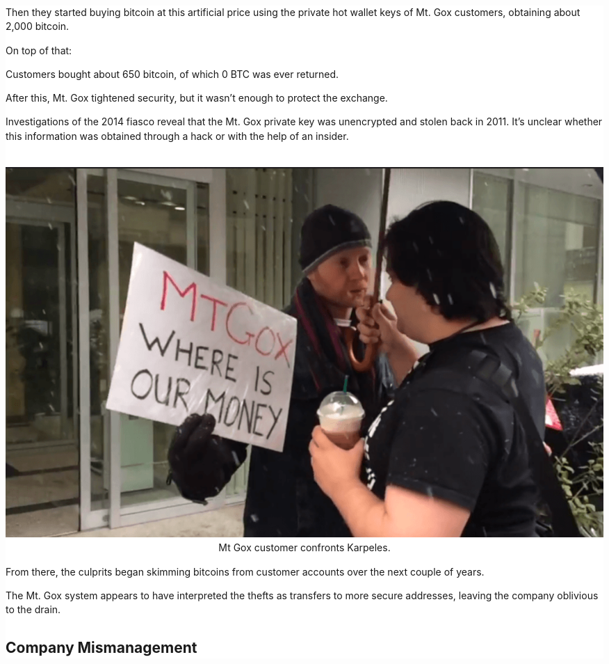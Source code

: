 Then they started buying bitcoin at this artificial price using the private hot wallet keys of Mt. Gox customers, obtaining about 2,000 bitcoin. 

On top of that: 

Customers bought about 650 bitcoin, of which 0 BTC was ever returned.

After this, Mt. Gox tightened security, but it wasn’t enough to protect the exchange.

Investigations of the 2014 fiasco reveal that the Mt. Gox private key was unencrypted and stolen back in 2011. It’s unclear whether this information was obtained through a hack or with the help of an insider.

<br>
<center><img alt="Mt Gox customer confronts Karpeles" src="/assets/img/hacks/money1.png" />
<div class="kb-helper">Mt Gox customer confronts Karpeles.</div>
</center>

From there, the culprits began skimming bitcoins from customer accounts over the next couple of years. 

The Mt. Gox system appears to have interpreted the thefts as transfers to more secure addresses, leaving the company oblivious to the drain.


## Company Mismanagement
